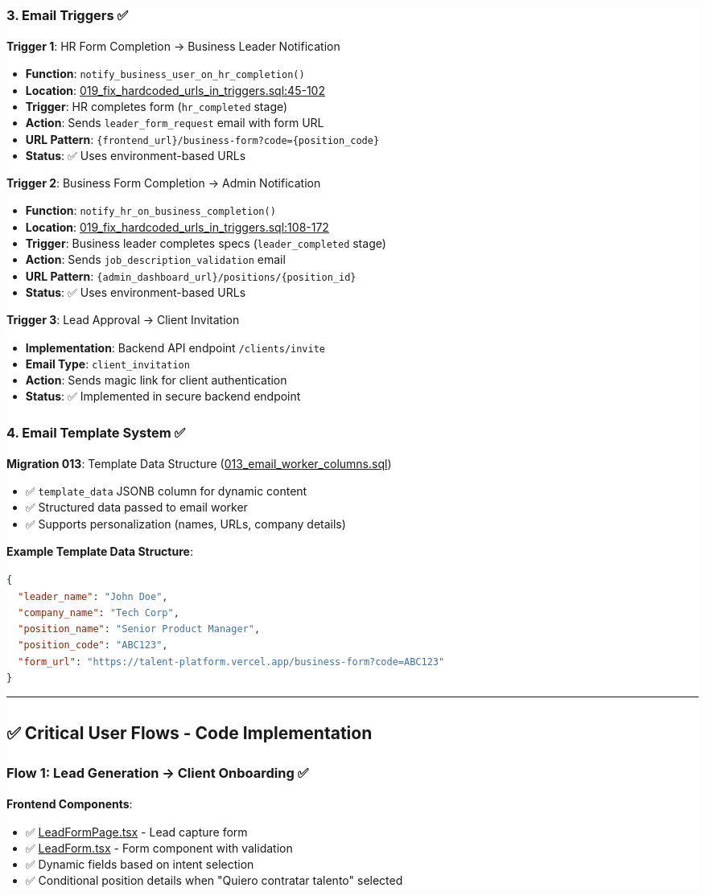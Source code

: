 ### 3. Email Triggers ✅

**Trigger 1**: HR Form Completion → Business Leader Notification
- **Function**: `notify_business_user_on_hr_completion()`
- **Location**: [019_fix_hardcoded_urls_in_triggers.sql:45-102](database/migrations/019_fix_hardcoded_urls_in_triggers.sql#L45-L102)
- **Trigger**: HR completes form (`hr_completed` stage)
- **Action**: Sends `leader_form_request` email with form URL
- **URL Pattern**: `{frontend_url}/business-form?code={position_code}`
- **Status**: ✅ Uses environment-based URLs

**Trigger 2**: Business Form Completion → Admin Notification
- **Function**: `notify_hr_on_business_completion()`
- **Location**: [019_fix_hardcoded_urls_in_triggers.sql:108-172](database/migrations/019_fix_hardcoded_urls_in_triggers.sql#L108-L172)
- **Trigger**: Business leader completes specs (`leader_completed` stage)
- **Action**: Sends `job_description_validation` email
- **URL Pattern**: `{admin_dashboard_url}/positions/{position_id}`
- **Status**: ✅ Uses environment-based URLs

**Trigger 3**: Lead Approval → Client Invitation
- **Implementation**: Backend API endpoint `/clients/invite`
- **Email Type**: `client_invitation`
- **Action**: Sends magic link for client authentication
- **Status**: ✅ Implemented in secure backend endpoint

### 4. Email Template System ✅

**Migration 013**: Template Data Structure ([013_email_worker_columns.sql](database/migrations/013_email_worker_columns.sql))
- ✅ `template_data` JSONB column for dynamic content
- ✅ Structured data passed to email worker
- ✅ Supports personalization (names, URLs, company details)

**Example Template Data Structure**:
```json
{
  "leader_name": "John Doe",
  "company_name": "Tech Corp",
  "position_name": "Senior Product Manager",
  "position_code": "ABC123",
  "form_url": "https://talent-platform.vercel.app/business-form?code=ABC123"
}
```

---

## ✅ Critical User Flows - Code Implementation

### Flow 1: Lead Generation → Client Onboarding ✅

**Frontend Components**:
- ✅ [LeadFormPage.tsx](frontend/src/pages/LeadFormPage.tsx) - Lead capture form
- ✅ [LeadForm.tsx](frontend/src/components/forms/LeadForm.tsx) - Form component with validation
- ✅ Dynamic fields based on intent selection
- ✅ Conditional position details when "Quiero contratar talento" selected
